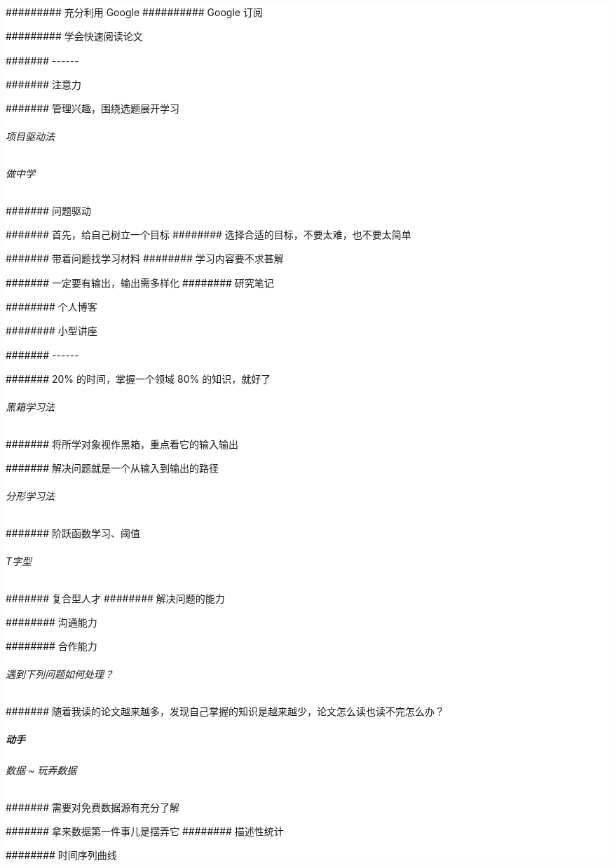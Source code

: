 ######### 充分利用 Google
########## Google 订阅

######### 学会快速阅读论文

####### ------

####### 注意力

####### 管理兴趣，围绕选题展开学习

###### 项目驱动法

###### 做中学
####### 问题驱动

####### 首先，给自己树立一个目标
######## 选择合适的目标，不要太难，也不要太简单

####### 带着问题找学习材料
######## 学习内容要不求甚解

####### 一定要有输出，输出需多样化
######## 研究笔记

######## 个人博客

######## 小型讲座

####### ------

####### 20% 的时间，掌握一个领域 80% 的知识，就好了

###### 黑箱学习法
####### 将所学对象视作黑箱，重点看它的输入输出

####### 解决问题就是一个从输入到输出的路径

###### 分形学习法
####### 阶跃函数学习、阈值

###### T字型
####### 复合型人才
######## 解决问题的能力

######## 沟通能力

######## 合作能力

###### 遇到下列问题如何处理？
####### 随着我读的论文越来越多，发现自己掌握的知识是越来越少，论文怎么读也读不完怎么办？

##### 动手
###### 数据 ~ 玩弄数据
####### 需要对免费数据源有充分了解

####### 拿来数据第一件事儿是摆弄它
######## 描述性统计

######## 时间序列曲线
